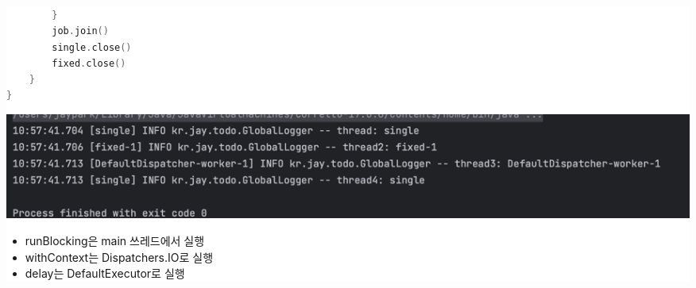```kotlin
        }
        job.join()
        single.close()
        fixed.close()
    }
}
```

![img_33.png](../resource/reactive-programing/coroutine/context/img_33.png)  

* runBlocking은 main 쓰레드에서 실행
* withContext는 Dispatchers.IO로 실행
* delay는 DefaultExecutor로 실행
